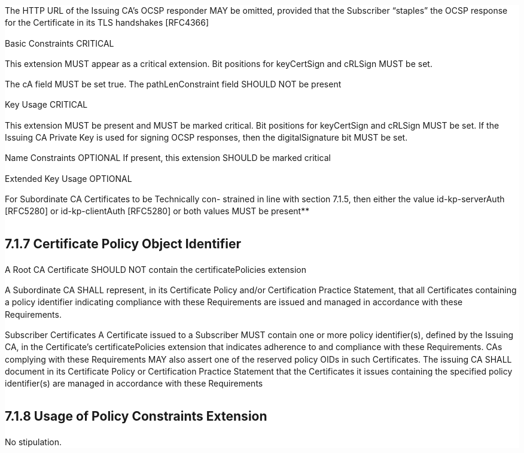 
 The HTTP URL of the Issuing CA’s OCSP responder MAY
 be omitted, provided that the Subscriber
 “staples” the OCSP response for the Certificate in its TLS
 handshakes [RFC4366]
 

Basic Constraints CRITICAL

 This extension MUST appear as a critical extension.
 Bit positions for keyCertSign and cRLSign MUST be set.
 

 The cA field MUST be set true.
 The pathLenConstraint field SHOULD NOT be present
 

Key Usage CRITICAL

 This extension MUST be present and MUST be marked
 critical.
 Bit positions for keyCertSign and cRLSign MUST be set.
 If the Issuing CA Private Key is used for signing OCSP responses, then the digitalSignature bit MUST be set.
 

Name Constraints OPTIONAL If present, this extension SHOULD be marked critical

Extended Key Usage OPTIONAL

 For Subordinate CA Certificates to be Technically con-
 strained in line with
 section 7.1.5, then either the value id-kp-serverAuth
 [RFC5280] or id-kp-clientAuth [RFC5280] or
 both values MUST be present**
 

7.1.7 Certificate Policy Object Identifier
------------------------------------------
A Root CA Certificate SHOULD NOT contain the certificatePolicies extension

A Subordinate CA SHALL represent, in its Certificate Policy and/or Certification Practice Statement, 
that all Certificates containing a policy identifier indicating compliance with these Requirements 
are issued and managed in accordance with these Requirements.

Subscriber Certificates A Certificate issued to a Subscriber MUST contain one or more policy identifier(s), defined by 
the Issuing CA, in the Certificate’s certificatePolicies extension that indicates 
adherence to and compliance with these Requirements. CAs complying with these Requirements 
MAY also assert one of the reserved policy OIDs in such Certificates. The issuing CA SHALL document in its Certificate 
Policy or Certification Practice Statement that the Certificates it issues containing the specified policy identifier(s) 
are managed in accordance with these Requirements

7.1.8 Usage of Policy Constraints Extension
-------------------------------------------
No stipulation.
